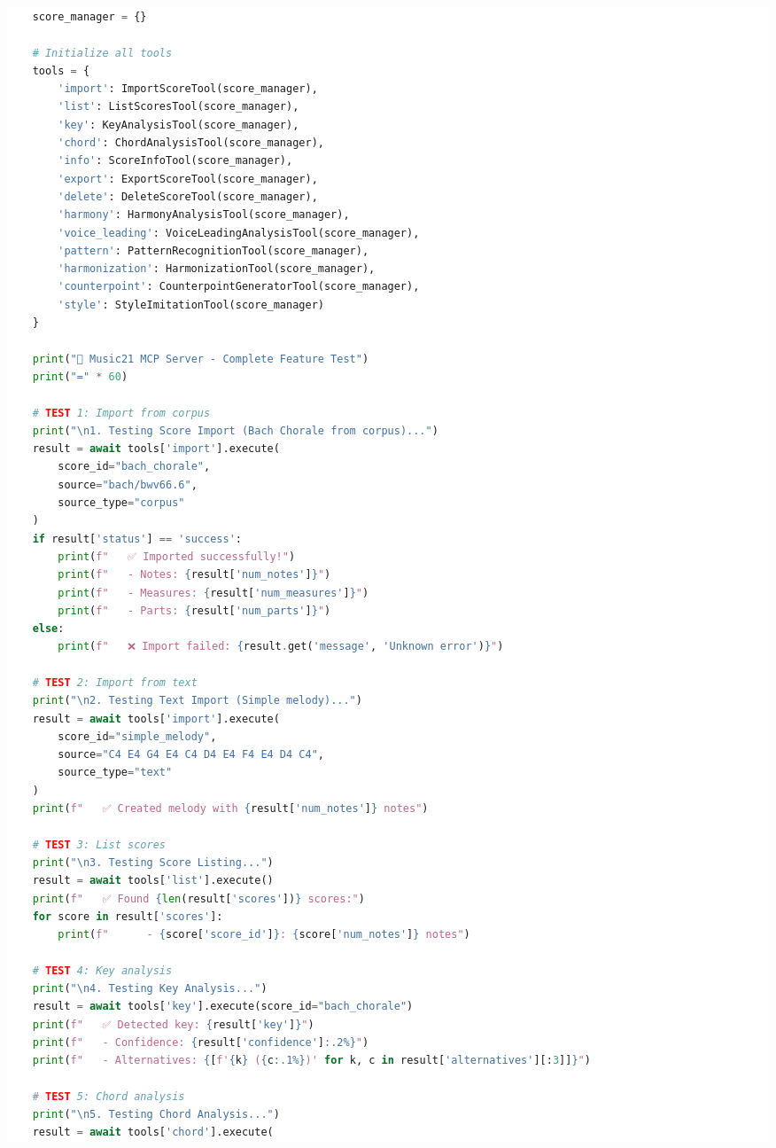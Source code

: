 ```python
    score_manager = {}
    
    # Initialize all tools
    tools = {
        'import': ImportScoreTool(score_manager),
        'list': ListScoresTool(score_manager),
        'key': KeyAnalysisTool(score_manager),
        'chord': ChordAnalysisTool(score_manager),
        'info': ScoreInfoTool(score_manager),
        'export': ExportScoreTool(score_manager),
        'delete': DeleteScoreTool(score_manager),
        'harmony': HarmonyAnalysisTool(score_manager),
        'voice_leading': VoiceLeadingAnalysisTool(score_manager),
        'pattern': PatternRecognitionTool(score_manager),
        'harmonization': HarmonizationTool(score_manager),
        'counterpoint': CounterpointGeneratorTool(score_manager),
        'style': StyleImitationTool(score_manager)
    }
    
    print("🎵 Music21 MCP Server - Complete Feature Test")
    print("=" * 60)
    
    # TEST 1: Import from corpus
    print("\n1. Testing Score Import (Bach Chorale from corpus)...")
    result = await tools['import'].execute(
        score_id="bach_chorale",
        source="bach/bwv66.6",
        source_type="corpus"
    )
    if result['status'] == 'success':
        print(f"   ✅ Imported successfully!")
        print(f"   - Notes: {result['num_notes']}")
        print(f"   - Measures: {result['num_measures']}")
        print(f"   - Parts: {result['num_parts']}")
    else:
        print(f"   ❌ Import failed: {result.get('message', 'Unknown error')}")
    
    # TEST 2: Import from text
    print("\n2. Testing Text Import (Simple melody)...")
    result = await tools['import'].execute(
        score_id="simple_melody",
        source="C4 E4 G4 E4 C4 D4 E4 F4 E4 D4 C4",
        source_type="text"
    )
    print(f"   ✅ Created melody with {result['num_notes']} notes")
    
    # TEST 3: List scores
    print("\n3. Testing Score Listing...")
    result = await tools['list'].execute()
    print(f"   ✅ Found {len(result['scores'])} scores:")
    for score in result['scores']:
        print(f"      - {score['score_id']}: {score['num_notes']} notes")
    
    # TEST 4: Key analysis
    print("\n4. Testing Key Analysis...")
    result = await tools['key'].execute(score_id="bach_chorale")
    print(f"   ✅ Detected key: {result['key']}")
    print(f"   - Confidence: {result['confidence']:.2%}")
    print(f"   - Alternatives: {[f'{k} ({c:.1%})' for k, c in result['alternatives'][:3]]}")
    
    # TEST 5: Chord analysis
    print("\n5. Testing Chord Analysis...")
    result = await tools['chord'].execute(
```